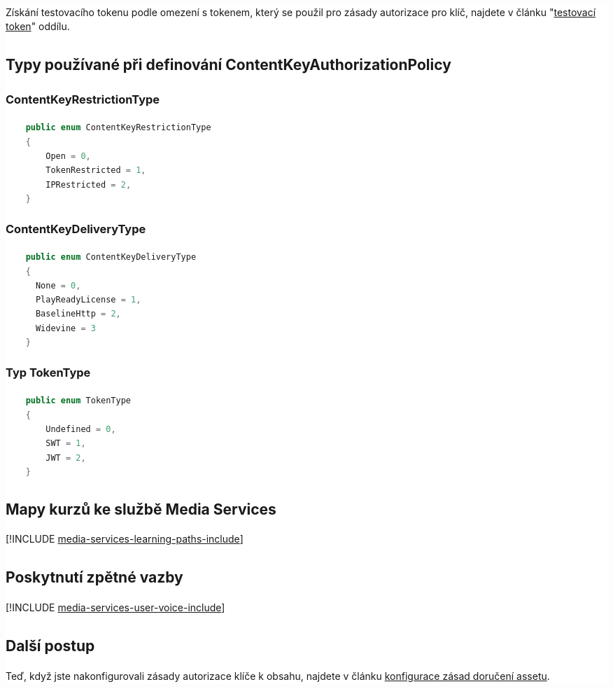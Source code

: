 Získání testovacího tokenu podle omezení s tokenem, který se použil pro zásady autorizace pro klíč, najdete v článku "[testovací token](#test-token)" oddílu. 

## <a id="types"></a>Typy používané při definování ContentKeyAuthorizationPolicy
### <a id="ContentKeyRestrictionType"></a>ContentKeyRestrictionType

```csharp
    public enum ContentKeyRestrictionType
    {
        Open = 0,
        TokenRestricted = 1,
        IPRestricted = 2,
    }
```

### <a id="ContentKeyDeliveryType"></a>ContentKeyDeliveryType

```csharp 
    public enum ContentKeyDeliveryType
    {
      None = 0,
      PlayReadyLicense = 1,
      BaselineHttp = 2,
      Widevine = 3
    }
```

### <a id="TokenType"></a>Typ TokenType

```csharp
    public enum TokenType
    {
        Undefined = 0,
        SWT = 1,
        JWT = 2,
    }
```

## <a name="media-services-learning-paths"></a>Mapy kurzů ke službě Media Services
[!INCLUDE [media-services-learning-paths-include](../../../includes/media-services-learning-paths-include.md)]

## <a name="provide-feedback"></a>Poskytnutí zpětné vazby
[!INCLUDE [media-services-user-voice-include](../../../includes/media-services-user-voice-include.md)]

## <a name="next-steps"></a>Další postup
Teď, když jste nakonfigurovali zásady autorizace klíče k obsahu, najdete v článku [konfigurace zásad doručení assetu](media-services-dotnet-configure-asset-delivery-policy.md).

